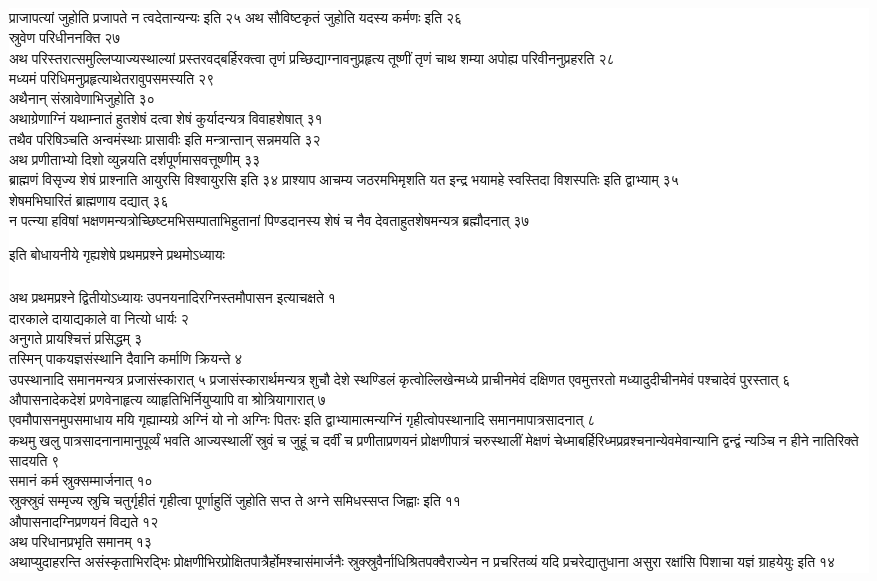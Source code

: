 प्राजापत्यां जुहोति प्रजापते न त्वदेतान्यन्यः इति २५
अथ सौविष्टकृतं जुहोति यदस्य कर्मणः इति २६   
स्रुवेण परिधीननक्ति २७   
अथ
परिस्तरात्समुल्लिप्याज्यस्थाल्यां प्रस्तरवद्बर्हिरक्त्वा तृणं
प्रच्छिद्याग्नावनुप्रहृत्य तूष्णीं तृणं चाथ शम्या अपोह्य परिवीननुप्रहरति
२८   
मध्यमं परिधिमनुप्रहृत्याथेतरावुपसमस्यति २९   
अथैनान्
संस्रावेणाभिजुहोति ३०   
अथाग्रेणाग्निं
यथाम्नातं हुतशेषं दत्वा शेषं कुर्यादन्यत्र विवाहशेषात् ३१   
तथैव
परिषिञ्चति अन्वमंस्थाः प्रासावीः इति मन्त्रान्तान्
सन्नमयति ३२   
अथ प्रणीताभ्यो दिशो व्युन्नयति दर्शपूर्णमासवत्तूष्णीम्
३३   
ब्राह्मणं विसृज्य शेषं प्राश्नाति आयुरसि विश्वायुरसि इति ३४
प्राश्याप आचम्य जठरमभिमृशति यत इन्द्र भयामहे स्वस्तिदा
विशस्पतिः इति द्वाभ्याम् ३५   
शेषमभिघारितं ब्राह्मणाय
दद्यात् ३६   
न पत्न्या हविषां
भक्षणमन्यत्रोच्छिष्टमभिसम्पाताभिहुतानां
पिण्डदानस्य शेषं च नैव देवताहुतशेषमन्यत्र ब्रह्मौदनात् ३७   

इति बोधायनीये गृह्यशेषे प्रथमप्रश्ने प्रथमोऽध्यायः


### 
अथ प्रथमप्रश्ने द्वितीयोऽध्यायः
उपनयनादिरग्निस्तमौपासन इत्याचक्षते १   
दारकाले दायाद्यकाले वा नित्यो
धार्यः २   
अनुगते प्रायश्चित्तं प्रसिद्धम् ३   
तस्मिन् पाकयज्ञसंस्थानि
दैवानि कर्माणि क्रियन्ते ४   
उपस्थानादि समानमन्यत्र प्रजासंस्कारात् ५
प्रजासंस्कारार्थमन्यत्र शुचौ देशे स्थण्डिलं कृत्वोल्लिखेन्मध्ये
प्राचीनमेवं दक्षिणत एवमुत्तरतो मध्यादुदीचीनमेवं पश्चादेवं
पुरस्तात् ६   
औपासनादेकदेशं प्रणवेनाहृत्य व्याहृतिभिर्नियुप्यापि वा
श्रोत्रियागारात् ७   
एवमौपासनमुपसमाधाय मयि गृह्याम्यग्रे अग्निं यो नो
अग्निः पितरः इति द्वाभ्यामात्मन्यग्निं गृहीत्वोपस्थानादि
समानमापात्रसादनात् ८   
कथमु खलु
पात्रसादनानामानुपूर्व्यं भवति
आज्यस्थालीं स्रुवं च जुहूं च दर्वीं च प्रणीताप्रणयनं
प्रोक्षणीपात्रं चरुस्थालीं मेक्षणं
चेध्माबर्हिरिध्मप्रव्रश्चनान्येवमेवान्यानि
द्वन्द्वं न्यञ्चि न हीने नातिरिक्ते सादयति ९   
समानं कर्म
स्रुक्सम्मार्जनात् १०   
स्रुक्स्रुवं
सम्मृज्य स्रुचि चतुर्गृहीतं गृहीत्वा पूर्णाहुतिं जुहोति सप्त ते
अग्ने समिधस्सप्त जिह्वाः इति ११   
औपासनादग्निप्रणयनं विद्यते १२   
अथ
परिधानप्रभृति समानम् १३   
अथाप्युदाहरन्ति
असंस्कृताभिरद्भिः
प्रोक्षणीभिरप्रोक्षितपात्रैर्होमश्चासंमार्जनैः
स्रुक्स्रुवैर्नाधिश्रितपक्वैराज्येन न प्रचरितव्यं यदि प्रचरेद्यातुधाना
असुरा रक्षांसि पिशाचा यज्ञं ग्राहयेयुः इति १४   